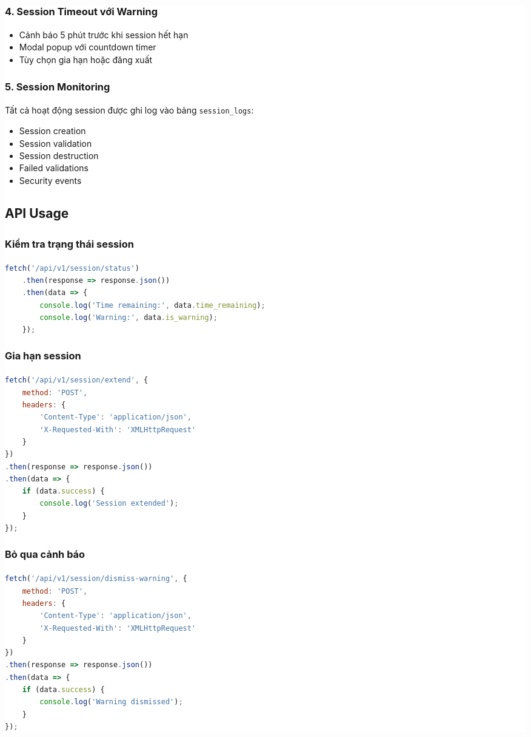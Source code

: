 ### 4. Session Timeout với Warning

- Cảnh báo 5 phút trước khi session hết hạn
- Modal popup với countdown timer
- Tùy chọn gia hạn hoặc đăng xuất

### 5. Session Monitoring

Tất cả hoạt động session được ghi log vào bảng `session_logs`:
- Session creation
- Session validation
- Session destruction
- Failed validations
- Security events

## API Usage

### Kiểm tra trạng thái session
```javascript
fetch('/api/v1/session/status')
    .then(response => response.json())
    .then(data => {
        console.log('Time remaining:', data.time_remaining);
        console.log('Warning:', data.is_warning);
    });
```

### Gia hạn session
```javascript
fetch('/api/v1/session/extend', {
    method: 'POST',
    headers: {
        'Content-Type': 'application/json',
        'X-Requested-With': 'XMLHttpRequest'
    }
})
.then(response => response.json())
.then(data => {
    if (data.success) {
        console.log('Session extended');
    }
});
```

### Bỏ qua cảnh báo
```javascript
fetch('/api/v1/session/dismiss-warning', {
    method: 'POST',
    headers: {
        'Content-Type': 'application/json',
        'X-Requested-With': 'XMLHttpRequest'
    }
})
.then(response => response.json())
.then(data => {
    if (data.success) {
        console.log('Warning dismissed');
    }
});
```
